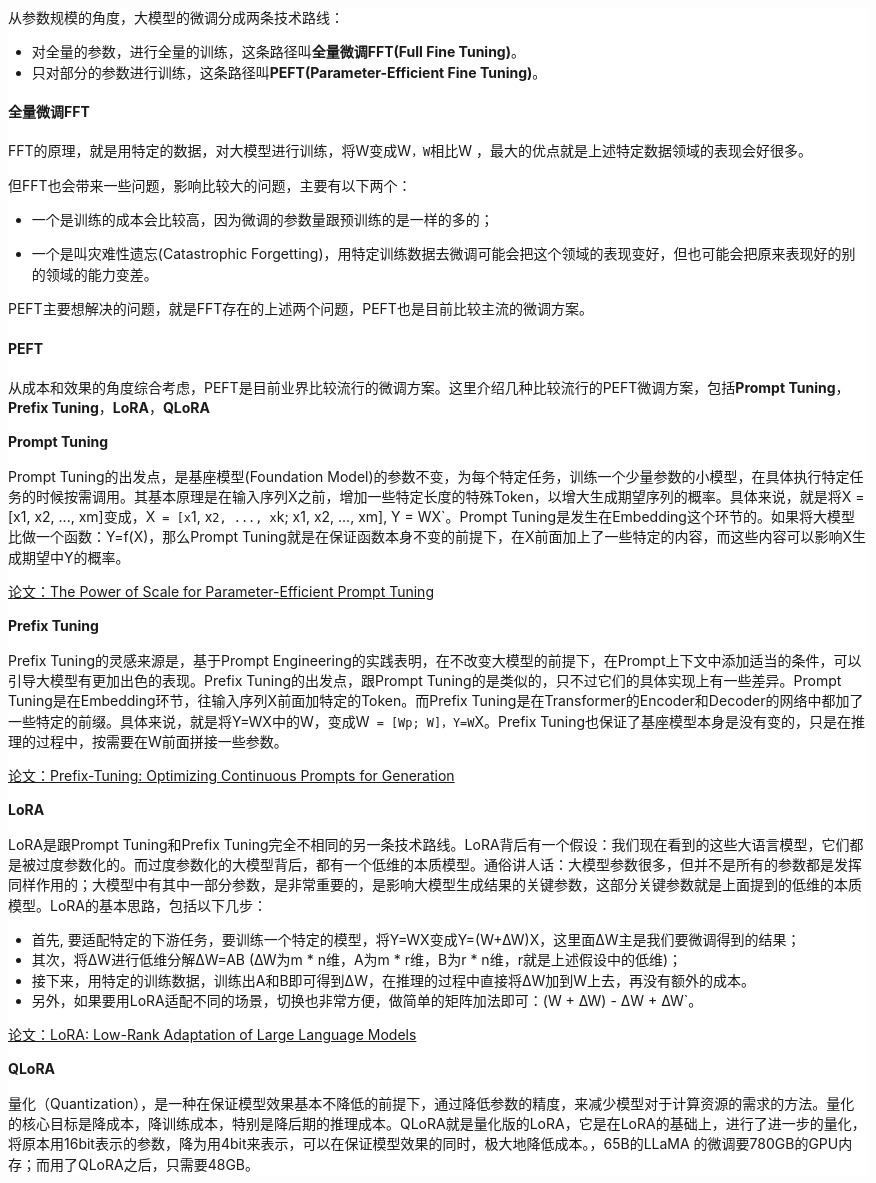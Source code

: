 从参数规模的角度，大模型的微调分成两条技术路线：

* 对全量的参数，进行全量的训练，这条路径叫**全量微调FFT(Full Fine Tuning)**。
* 只对部分的参数进行训练，这条路径叫**PEFT(Parameter-Efficient Fine Tuning)**。

#### 全量微调FFT
FFT的原理，就是用特定的数据，对大模型进行训练，将W变成W`，W`相比W ，最大的优点就是上述特定数据领域的表现会好很多。

但FFT也会带来一些问题，影响比较大的问题，主要有以下两个：

* 一个是训练的成本会比较高，因为微调的参数量跟预训练的是一样的多的；

* 一个是叫灾难性遗忘(Catastrophic Forgetting)，用特定训练数据去微调可能会把这个领域的表现变好，但也可能会把原来表现好的别的领域的能力变差。

PEFT主要想解决的问题，就是FFT存在的上述两个问题，PEFT也是目前比较主流的微调方案。

#### PEFT

从成本和效果的角度综合考虑，PEFT是目前业界比较流行的微调方案。这里介绍几种比较流行的PEFT微调方案，包括**Prompt Tuning**，**Prefix Tuning**，**LoRA**，**QLoRA**

**Prompt Tuning**

Prompt Tuning的出发点，是基座模型(Foundation Model)的参数不变，为每个特定任务，训练一个少量参数的小模型，在具体执行特定任务的时候按需调用。其基本原理是在输入序列X之前，增加一些特定长度的特殊Token，以增大生成期望序列的概率。具体来说，就是将X = [x1, x2, ..., xm]变成，X` = [x`1, x`2, ..., x`k; x1, x2, ..., xm], Y = WX`。Prompt Tuning是发生在Embedding这个环节的。如果将大模型比做一个函数：Y=f(X)，那么Prompt Tuning就是在保证函数本身不变的前提下，在X前面加上了一些特定的内容，而这些内容可以影响X生成期望中Y的概率。

[论文：The Power of Scale for Parameter-Efficient Prompt Tuning](https://link.zhihu.com/?target=https%3A//arxiv.org/pdf/2104.08691.pdf)

**Prefix Tuning**

Prefix Tuning的灵感来源是，基于Prompt Engineering的实践表明，在不改变大模型的前提下，在Prompt上下文中添加适当的条件，可以引导大模型有更加出色的表现。Prefix Tuning的出发点，跟Prompt Tuning的是类似的，只不过它们的具体实现上有一些差异。Prompt Tuning是在Embedding环节，往输入序列X前面加特定的Token。而Prefix Tuning是在Transformer的Encoder和Decoder的网络中都加了一些特定的前缀。具体来说，就是将Y=WX中的W，变成W` = [Wp; W]，Y=W`X。Prefix Tuning也保证了基座模型本身是没有变的，只是在推理的过程中，按需要在W前面拼接一些参数。

[论文：Prefix-Tuning: Optimizing Continuous Prompts for Generation](https://link.zhihu.com/?target=https%3A//arxiv.org/pdf/2101.00190.pdf)


**LoRA**

LoRA是跟Prompt Tuning和Prefix Tuning完全不相同的另一条技术路线。LoRA背后有一个假设：我们现在看到的这些大语言模型，它们都是被过度参数化的。而过度参数化的大模型背后，都有一个低维的本质模型。通俗讲人话：大模型参数很多，但并不是所有的参数都是发挥同样作用的；大模型中有其中一部分参数，是非常重要的，是影响大模型生成结果的关键参数，这部分关键参数就是上面提到的低维的本质模型。LoRA的基本思路，包括以下几步：

* 首先, 要适配特定的下游任务，要训练一个特定的模型，将Y=WX变成Y=(W+∆W)X，这里面∆W主是我们要微调得到的结果；
* 其次，将∆W进行低维分解∆W=AB (∆W为m * n维，A为m * r维，B为r * n维，r就是上述假设中的低维)；
* 接下来，用特定的训练数据，训练出A和B即可得到∆W，在推理的过程中直接将∆W加到W上去，再没有额外的成本。
* 另外，如果要用LoRA适配不同的场景，切换也非常方便，做简单的矩阵加法即可：(W + ∆W) - ∆W + ∆W`。

[论文：LoRA: Low-Rank Adaptation of Large Language Models](https://link.zhihu.com/?target=https%3A//arxiv.org/pdf/2106.09685.pdf)

**QLoRA**

量化（Quantization），是一种在保证模型效果基本不降低的前提下，通过降低参数的精度，来减少模型对于计算资源的需求的方法。量化的核心目标是降成本，降训练成本，特别是降后期的推理成本。QLoRA就是量化版的LoRA，它是在LoRA的基础上，进行了进一步的量化，将原本用16bit表示的参数，降为用4bit来表示，可以在保证模型效果的同时，极大地降低成本。，65B的LLaMA 的微调要780GB的GPU内存；而用了QLoRA之后，只需要48GB。
